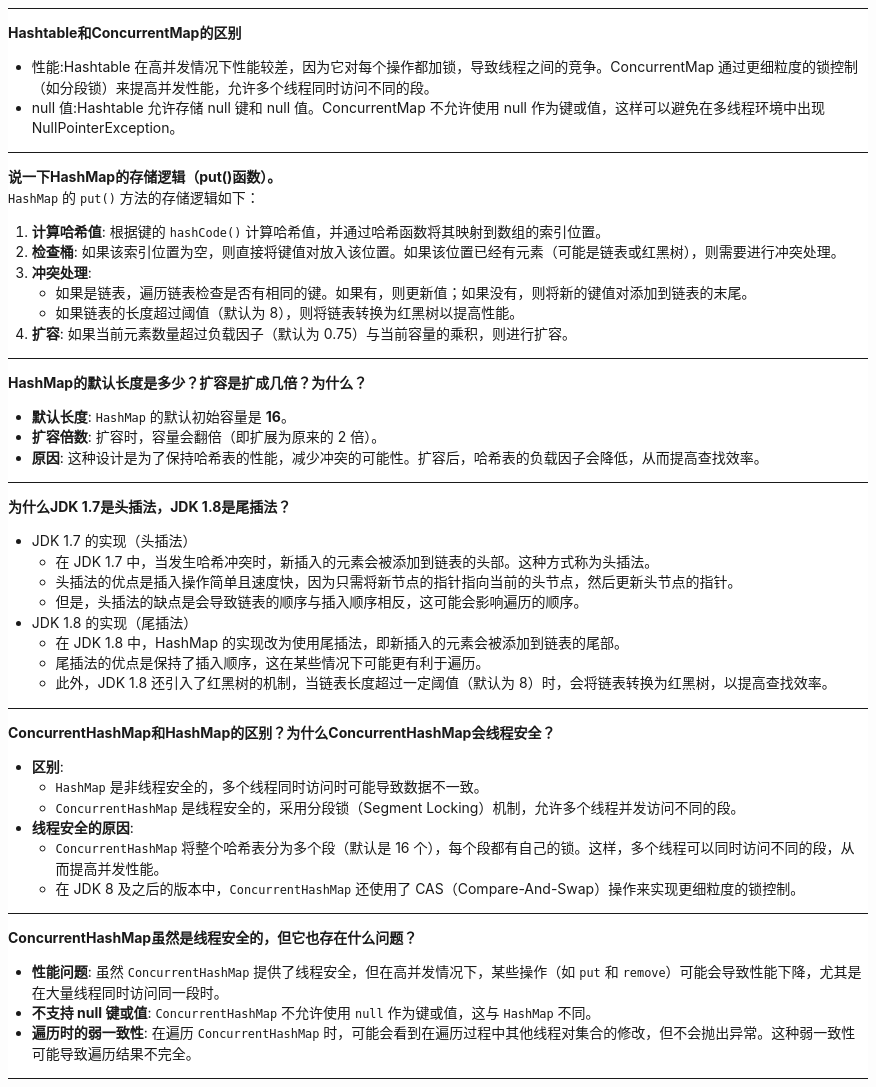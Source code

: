 
---

**Hashtable和ConcurrentMap的区别**

- 性能:Hashtable 在高并发情况下性能较差，因为它对每个操作都加锁，导致线程之间的竞争。ConcurrentMap 通过更细粒度的锁控制（如分段锁）来提高并发性能，允许多个线程同时访问不同的段。
- null 值:Hashtable 允许存储 null 键和 null 值。ConcurrentMap 不允许使用 null 作为键或值，这样可以避免在多线程环境中出现 NullPointerException。

---

**说一下HashMap的存储逻辑（put()函数）。**  
`HashMap` 的 `put()` 方法的存储逻辑如下：  
1. **计算哈希值**: 根据键的 `hashCode()` 计算哈希值，并通过哈希函数将其映射到数组的索引位置。  
2. **检查桶**: 如果该索引位置为空，则直接将键值对放入该位置。如果该位置已经有元素（可能是链表或红黑树），则需要进行冲突处理。  
3. **冲突处理**:  
   - 如果是链表，遍历链表检查是否有相同的键。如果有，则更新值；如果没有，则将新的键值对添加到链表的末尾。  
   - 如果链表的长度超过阈值（默认为 8），则将链表转换为红黑树以提高性能。  
4. **扩容**: 如果当前元素数量超过负载因子（默认为 0.75）与当前容量的乘积，则进行扩容。  
---

**HashMap的默认长度是多少？扩容是扩成几倍？为什么？**  
- **默认长度**: `HashMap` 的默认初始容量是 **16**。  
- **扩容倍数**: 扩容时，容量会翻倍（即扩展为原来的 2 倍）。  
- **原因**: 这种设计是为了保持哈希表的性能，减少冲突的可能性。扩容后，哈希表的负载因子会降低，从而提高查找效率。  
---

**为什么JDK 1.7是头插法，JDK 1.8是尾插法？**  
- JDK 1.7 的实现（头插法）
  - 在 JDK 1.7 中，当发生哈希冲突时，新插入的元素会被添加到链表的头部。这种方式称为头插法。
  - 头插法的优点是插入操作简单且速度快，因为只需将新节点的指针指向当前的头节点，然后更新头节点的指针。
  - 但是，头插法的缺点是会导致链表的顺序与插入顺序相反，这可能会影响遍历的顺序。
- JDK 1.8 的实现（尾插法）
  - 在 JDK 1.8 中，HashMap 的实现改为使用尾插法，即新插入的元素会被添加到链表的尾部。
  - 尾插法的优点是保持了插入顺序，这在某些情况下可能更有利于遍历。
  - 此外，JDK 1.8 还引入了红黑树的机制，当链表长度超过一定阈值（默认为 8）时，会将链表转换为红黑树，以提高查找效率。
---

**ConcurrentHashMap和HashMap的区别？为什么ConcurrentHashMap会线程安全？**  
- **区别**:  
  - `HashMap` 是非线程安全的，多个线程同时访问时可能导致数据不一致。  
  - `ConcurrentHashMap` 是线程安全的，采用分段锁（Segment Locking）机制，允许多个线程并发访问不同的段。  
- **线程安全的原因**:  
  - `ConcurrentHashMap` 将整个哈希表分为多个段（默认是 16 个），每个段都有自己的锁。这样，多个线程可以同时访问不同的段，从而提高并发性能。  
  - 在 JDK 8 及之后的版本中，`ConcurrentHashMap` 还使用了 CAS（Compare-And-Swap）操作来实现更细粒度的锁控制。  
---

**ConcurrentHashMap虽然是线程安全的，但它也存在什么问题？**  
- **性能问题**: 虽然 `ConcurrentHashMap` 提供了线程安全，但在高并发情况下，某些操作（如 `put` 和 `remove`）可能会导致性能下降，尤其是在大量线程同时访问同一段时。  
- **不支持 null 键或值**: `ConcurrentHashMap` 不允许使用 `null` 作为键或值，这与 `HashMap` 不同。  
- **遍历时的弱一致性**: 在遍历 `ConcurrentHashMap` 时，可能会看到在遍历过程中其他线程对集合的修改，但不会抛出异常。这种弱一致性可能导致遍历结果不完全。  
---
